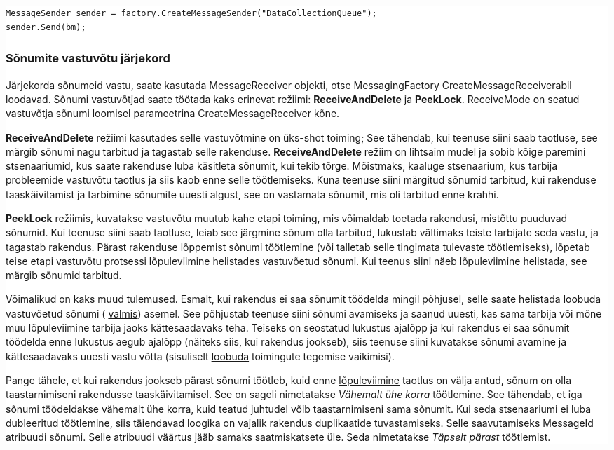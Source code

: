 ```
MessageSender sender = factory.CreateMessageSender("DataCollectionQueue");
sender.Send(bm);
```

### <a name="receiving-messages-from-the-queue"></a>Sõnumite vastuvõtu järjekord

Järjekorda sõnumeid vastu, saate kasutada [MessageReceiver](https://msdn.microsoft.com/library/azure/microsoft.servicebus.messaging.messagereceiver.aspx) objekti, otse [MessagingFactory](https://msdn.microsoft.com/library/azure/microsoft.servicebus.messaging.messagingfactory.aspx) [CreateMessageReceiver](https://msdn.microsoft.com/library/azure/hh322642.aspx)abil loodavad. Sõnumi vastuvõtjad saate töötada kaks erinevat režiimi: **ReceiveAndDelete** ja **PeekLock**. [ReceiveMode](https://msdn.microsoft.com/library/azure/microsoft.servicebus.messaging.receivemode.aspx) on seatud vastuvõtja sõnumi loomisel parameetrina [CreateMessageReceiver](https://msdn.microsoft.com/library/azure/hh322642.aspx) kõne.


**ReceiveAndDelete** režiimi kasutades selle vastuvõtmine on üks-shot toiming; See tähendab, kui teenuse siini saab taotluse, see märgib sõnumi nagu tarbitud ja tagastab selle rakenduse. **ReceiveAndDelete** režiim on lihtsaim mudel ja sobib kõige paremini stsenaariumid, kus saate rakenduse luba käsitleta sõnumit, kui tekib tõrge. Mõistmaks, kaaluge stsenaarium, kus tarbija probleemide vastuvõtu taotlus ja siis kaob enne selle töötlemiseks. Kuna teenuse siini märgitud sõnumid tarbitud, kui rakenduse taaskäivitamist ja tarbimine sõnumite uuesti algust, see on vastamata sõnumit, mis oli tarbitud enne krahhi.

**PeekLock** režiimis, kuvatakse vastuvõtu muutub kahe etapi toiming, mis võimaldab toetada rakendusi, mistõttu puuduvad sõnumid. Kui teenuse siini saab taotluse, leiab see järgmine sõnum olla tarbitud, lukustab vältimaks teiste tarbijate seda vastu, ja tagastab rakendus. Pärast rakenduse lõppemist sõnumi töötlemine (või talletab selle tingimata tulevaste töötlemiseks), lõpetab teise etapi vastuvõtu protsessi [lõpuleviimine](https://msdn.microsoft.com/library/azure/microsoft.servicebus.messaging.brokeredmessage.complete.aspx) helistades vastuvõetud sõnumi. Kui teenus siini näeb [lõpuleviimine](https://msdn.microsoft.com/library/azure/microsoft.servicebus.messaging.brokeredmessage.complete.aspx) helistada, see märgib sõnumid tarbitud.

Võimalikud on kaks muud tulemused. Esmalt, kui rakendus ei saa sõnumit töödelda mingil põhjusel, selle saate helistada [loobuda](https://msdn.microsoft.com/library/azure/hh181837.aspx) vastuvõetud sõnumi ( [valmis](https://msdn.microsoft.com/library/azure/microsoft.servicebus.messaging.brokeredmessage.complete.aspx)) asemel. See põhjustab teenuse siini sõnumi avamiseks ja saanud uuesti, kas sama tarbija või mõne muu lõpuleviimine tarbija jaoks kättesaadavaks teha. Teiseks on seostatud lukustus ajalõpp ja kui rakendus ei saa sõnumit töödelda enne lukustus aegub ajalõpp (näiteks siis, kui rakendus jookseb), siis teenuse siini kuvatakse sõnumi avamine ja kättesaadavaks uuesti vastu võtta (sisuliselt [loobuda](https://msdn.microsoft.com/library/azure/hh181837.aspx) toimingute tegemise vaikimisi).

Pange tähele, et kui rakendus jookseb pärast sõnumi töötleb, kuid enne [lõpuleviimine](https://msdn.microsoft.com/library/azure/microsoft.servicebus.messaging.brokeredmessage.complete.aspx) taotlus on välja antud, sõnum on olla taastarnimiseni rakendusse taaskäivitamisel. See on sageli nimetatakse *Vähemalt ühe korra* töötlemine. See tähendab, et iga sõnumi töödeldakse vähemalt ühe korra, kuid teatud juhtudel võib taastarnimiseni sama sõnumit. Kui seda stsenaariumi ei luba dubleeritud töötlemine, siis täiendavad loogika on vajalik rakendus duplikaatide tuvastamiseks. Selle saavutamiseks [MessageId](https://msdn.microsoft.com/library/azure/microsoft.servicebus.messaging.brokeredmessage.messageid.aspx) atribuudi sõnumi. Selle atribuudi väärtus jääb samaks saatmiskatsete üle. Seda nimetatakse *Täpselt pärast* töötlemist.
